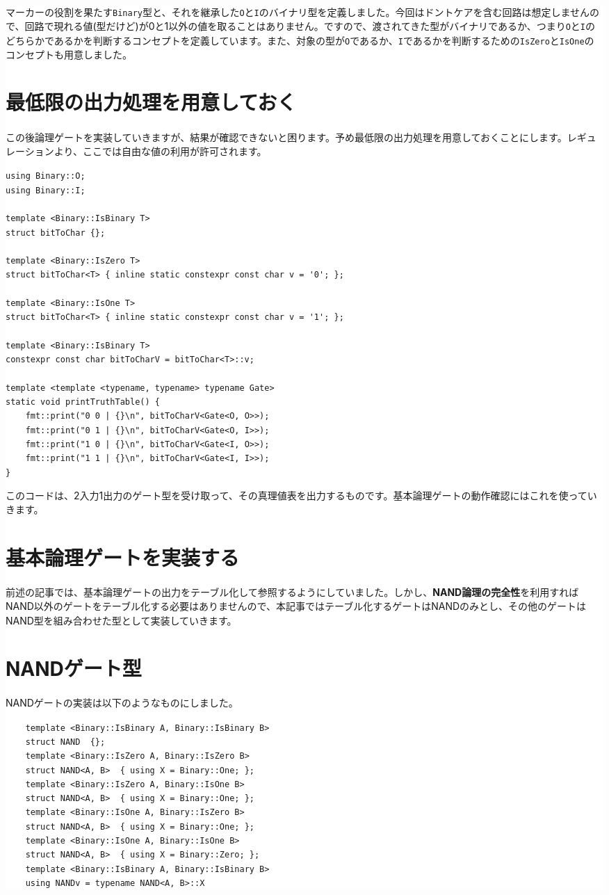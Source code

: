マーカーの役割を果たす`Binary`型と、それを継承した`O`と`I`のバイナリ型を定義しました。今回はドントケアを含む回路は想定しませんので、回路で現れる値(型だけど)が0と1以外の値を取ることはありません。ですので、渡されてきた型がバイナリであるか、つまり`O`と`I`のどちらかであるかを判断するコンセプトを定義しています。また、対象の型が`O`であるか、`I`であるかを判断するための`IsZero`と`IsOne`のコンセプトも用意しました。

# 最低限の出力処理を用意しておく
この後論理ゲートを実装していきますが、結果が確認できないと困ります。予め最低限の出力処理を用意しておくことにします。レギュレーションより、ここでは自由な値の利用が許可されます。

```cpp[最低限の出力処理]
using Binary::O;
using Binary::I;

template <Binary::IsBinary T>
struct bitToChar {};

template <Binary::IsZero T>
struct bitToChar<T> { inline static constexpr const char v = '0'; };

template <Binary::IsOne T>
struct bitToChar<T> { inline static constexpr const char v = '1'; };

template <Binary::IsBinary T>
constexpr const char bitToCharV = bitToChar<T>::v;

template <template <typename, typename> typename Gate>
static void printTruthTable() {
    fmt::print("0 0 | {}\n", bitToCharV<Gate<O, O>>);
    fmt::print("0 1 | {}\n", bitToCharV<Gate<O, I>>);
    fmt::print("1 0 | {}\n", bitToCharV<Gate<I, O>>);
    fmt::print("1 1 | {}\n", bitToCharV<Gate<I, I>>);
}
```

このコードは、2入力1出力のゲート型を受け取って、その真理値表を出力するものです。基本論理ゲートの動作確認にはこれを使っていきます。

# 基本論理ゲートを実装する
前述の記事では、基本論理ゲートの出力をテーブル化して参照するようにしていました。しかし、**NAND論理の完全性**を利用すればNAND以外のゲートをテーブル化する必要はありませんので、本記事ではテーブル化するゲートはNANDのみとし、その他のゲートはNAND型を組み合わせた型として実装していきます。

# NANDゲート型
NANDゲートの実装は以下のようなものにしました。

```cpp[basic_gates.h(NAND部)]
    template <Binary::IsBinary A, Binary::IsBinary B>
    struct NAND  {};
    template <Binary::IsZero A, Binary::IsZero B>
    struct NAND<A, B>  { using X = Binary::One; };
    template <Binary::IsZero A, Binary::IsOne B>
    struct NAND<A, B>  { using X = Binary::One; };
    template <Binary::IsOne A, Binary::IsZero B>
    struct NAND<A, B>  { using X = Binary::One; };
    template <Binary::IsOne A, Binary::IsOne B>
    struct NAND<A, B>  { using X = Binary::Zero; };
    template <Binary::IsBinary A, Binary::IsBinary B>
    using NANDv = typename NAND<A, B>::X
```
